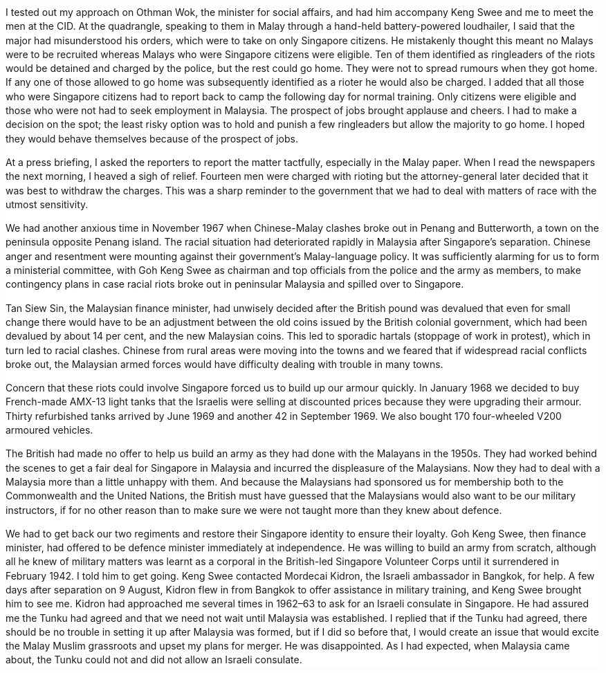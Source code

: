 I tested out my approach on Othman Wok, the minister for social affairs, and had him accompany Keng Swee and me to meet the men at the CID. At the quadrangle, speaking to them in Malay through a hand-held battery-powered loudhailer, I said that the major had misunderstood his orders, which were to take on only Singapore citizens. He mistakenly thought this meant no Malays were to be recruited whereas Malays who were Singapore citizens were eligible. Ten of them identified as ringleaders of the riots would be detained and charged by the police, but the rest could go home. They were not to spread rumours when they got home. If any one of those allowed to go home was subsequently identified as a rioter he would also be charged. I added that all those who were Singapore citizens had to report back to camp the following day for normal training. Only citizens were eligible and those who were not had to seek employment in Malaysia. The prospect of jobs brought applause and cheers. I had to make a decision on the spot; the least risky option was to hold and punish a few ringleaders but allow the majority to go home. I hoped they would behave themselves because of the prospect of jobs.

At a press briefing, I asked the reporters to report the matter tactfully, especially in the Malay paper. When I read the newspapers the next morning, I heaved a sigh of relief. Fourteen men were charged with rioting but the attorney-general later decided that it was best to withdraw the charges. This was a sharp reminder to the government that we had to deal with matters of race with the utmost sensitivity.

We had another anxious time in November 1967 when Chinese-Malay clashes broke out in Penang and Butterworth, a town on the peninsula opposite Penang island. The racial situation had deteriorated rapidly in Malaysia after Singapore’s separation. Chinese anger and resentment were mounting against their government’s Malay-language policy. It was sufficiently alarming for us to form a ministerial committee, with Goh Keng Swee as chairman and top officials from the police and the army as members, to make contingency plans in case racial riots broke out in peninsular Malaysia and spilled over to Singapore.

Tan Siew Sin, the Malaysian finance minister, had unwisely decided after the British pound was devalued that even for small change there would have to be an adjustment between the old coins issued by the British colonial government, which had been devalued by about 14 per cent, and the new Malaysian coins. This led to sporadic hartals \(stoppage of work in protest\), which in turn led to racial clashes. Chinese from rural areas were moving into the towns and we feared that if widespread racial conflicts broke out, the Malaysian armed forces would have difficulty dealing with trouble in many towns.

Concern that these riots could involve Singapore forced us to build up our armour quickly. In January 1968 we decided to buy French-made AMX-13 light tanks that the Israelis were selling at discounted prices because they were upgrading their armour. Thirty refurbished tanks arrived by June 1969 and another 42 in September 1969. We also bought 170 four-wheeled V200 armoured vehicles.



The British had made no offer to help us build an army as they had done with the Malayans in the 1950s. They had worked behind the scenes to get a fair deal for Singapore in Malaysia and incurred the displeasure of the Malaysians. Now they had to deal with a Malaysia more than a little unhappy with them. And because the Malaysians had sponsored us for membership both to the Commonwealth and the United Nations, the British must have guessed that the Malaysians would also want to be our military instructors, if for no other reason than to make sure we were not taught more than they knew about defence.

We had to get back our two regiments and restore their Singapore identity to ensure their loyalty. Goh Keng Swee, then finance minister, had offered to be defence minister immediately at independence. He was willing to build an army from scratch, although all he knew of military matters was learnt as a corporal in the British-led Singapore Volunteer Corps until it surrendered in February 1942. I told him to get going. Keng Swee contacted Mordecai Kidron, the Israeli ambassador in Bangkok, for help. A few days after separation on 9 August, Kidron flew in from Bangkok to offer assistance in military training, and Keng Swee brought him to see me. Kidron had approached me several times in 1962–63 to ask for an Israeli consulate in Singapore. He had assured me the Tunku had agreed and that we need not wait until Malaysia was established. I replied that if the Tunku had agreed, there should be no trouble in setting it up after Malaysia was formed, but if I did so before that, I would create an issue that would excite the Malay Muslim grassroots and upset my plans for merger. He was disappointed. As I had expected, when Malaysia came about, the Tunku could not and did not allow an Israeli consulate.

